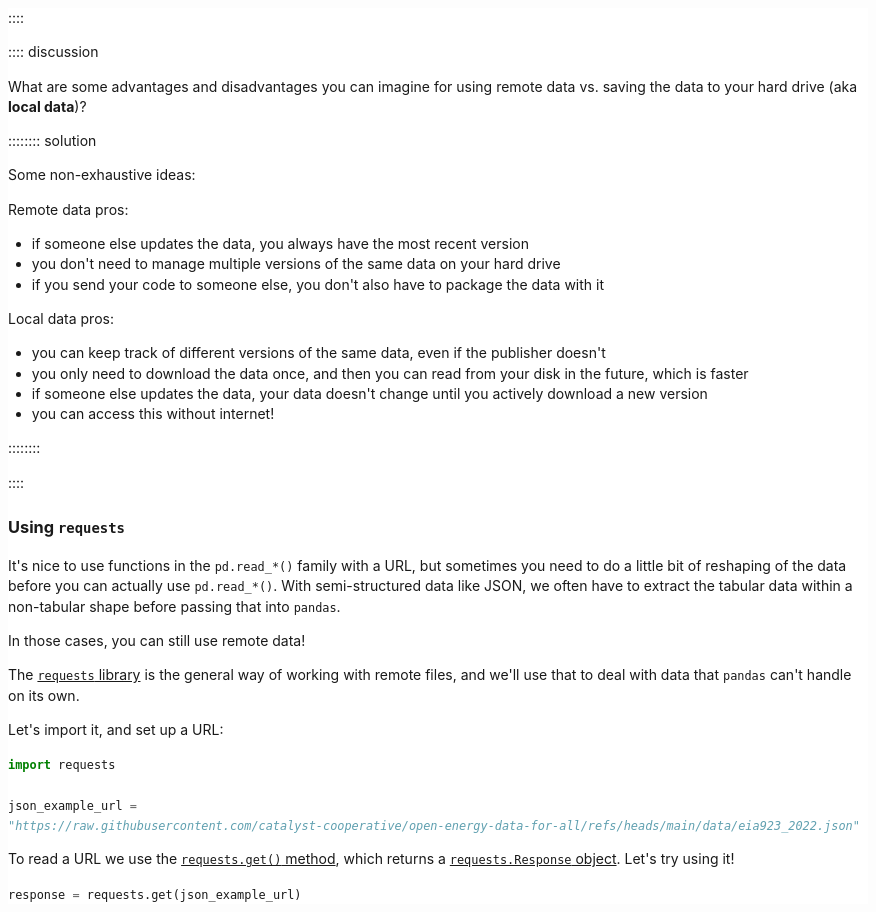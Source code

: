 ::::


:::: discussion

What are some advantages and disadvantages you can imagine for using remote data vs. saving the data to your hard drive (aka **local data**)?

:::::::: solution

Some non-exhaustive ideas:

Remote data pros:

* if someone else updates the data, you always have the most recent version
* you don't need to manage multiple versions of the same data on your hard drive
* if you send your code to someone else, you don't also have to package the data with it

Local data pros:

* you can keep track of different versions of the same data, even if the publisher doesn't
* you only need to download the data once, and then you can read from your disk in the future, which is faster
* if someone else updates the data, your data doesn't change until you actively download a new version
* you can access this without internet!

::::::::

::::

### Using `requests`

It's nice to use functions in the `pd.read_*()` family with a URL, but sometimes you need to do a little bit of reshaping of the data before you can actually use `pd.read_*()`. With semi-structured data like JSON, we often have to extract the tabular data within a non-tabular shape before passing that into `pandas`.

In those cases, you can still use remote data!

The [`requests` library](https://requests.readthedocs.io/en/latest/user/quickstart/) is the general way of working with remote files, and we'll use that to deal with data that `pandas` can't handle on its own.

Let's import it, and set up a URL:

```python
import requests

json_example_url =
"https://raw.githubusercontent.com/catalyst-cooperative/open-energy-data-for-all/refs/heads/main/data/eia923_2022.json"
```

To read a URL we use the [`requests.get()` method](https://requests.readthedocs.io/en/latest/api/#requests.get), which returns a [`requests.Response` object](https://requests.readthedocs.io/en/latest/api/#requests.Response). Let's try using it!

```python
response = requests.get(json_example_url)
```
